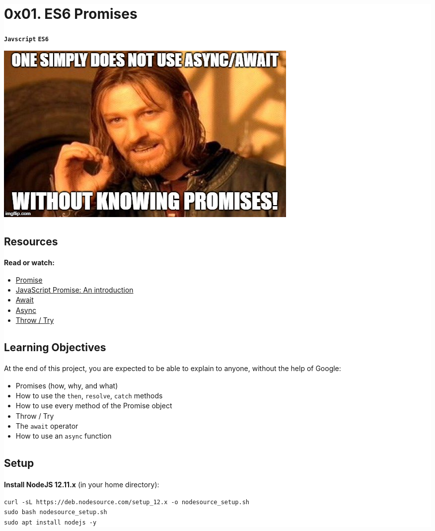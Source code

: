 # 0x01. ES6 Promises
**`Javscript`** **`ES6`**

![meme](./images/meme1.png)

## Resources
**Read or watch:**

- [Promise](https://intranet.alxswe.com/rltoken/j_0FTFbkTg42JMcAbNPOVQ)
- [JavaScript Promise: An introduction](https://intranet.alxswe.com/rltoken/2Q2LzNFokcUwpA2u3FKG6Q)
- [Await](https://intranet.alxswe.com/rltoken/UXb3S2PMBe-SLJ55isMcow)
- [Async](https://intranet.alxswe.com/rltoken/_K0C7pgEjwaIzU9RpwCb8g)
- [Throw / Try](https://intranet.alxswe.com/rltoken/UTjDgvKk5l892Xslh0vqcQ)

## Learning Objectives
At the end of this project, you are expected to be able to explain to anyone, without the help of Google:

- Promises (how, why, and what)
- How to use the `then`, `resolve`, `catch` methods
- How to use every method of the Promise object
- Throw / Try
- The `await` operator
- How to use an `async` function

## Setup
**Install NodeJS 12.11.x**
(in your home directory):

```
curl -sL https://deb.nodesource.com/setup_12.x -o nodesource_setup.sh
sudo bash nodesource_setup.sh
sudo apt install nodejs -y
```
